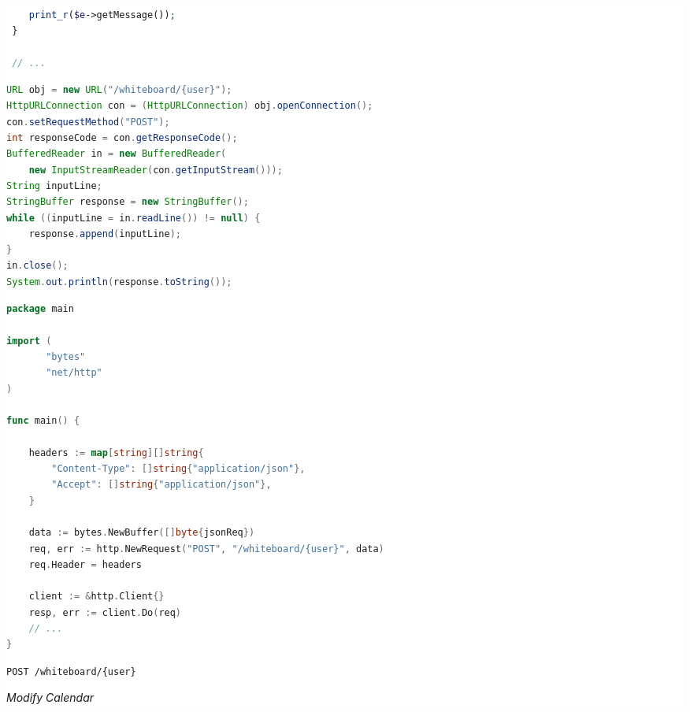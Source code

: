 ```php
    print_r($e->getMessage());
 }

 // ...

```

```java
URL obj = new URL("/whiteboard/{user}");
HttpURLConnection con = (HttpURLConnection) obj.openConnection();
con.setRequestMethod("POST");
int responseCode = con.getResponseCode();
BufferedReader in = new BufferedReader(
    new InputStreamReader(con.getInputStream()));
String inputLine;
StringBuffer response = new StringBuffer();
while ((inputLine = in.readLine()) != null) {
    response.append(inputLine);
}
in.close();
System.out.println(response.toString());

```

```go
package main

import (
       "bytes"
       "net/http"
)

func main() {

    headers := map[string][]string{
        "Content-Type": []string{"application/json"},
        "Accept": []string{"application/json"},
    }

    data := bytes.NewBuffer([]byte{jsonReq})
    req, err := http.NewRequest("POST", "/whiteboard/{user}", data)
    req.Header = headers

    client := &http.Client{}
    resp, err := client.Do(req)
    // ...
}

```

`POST /whiteboard/{user}`

*Modify Calendar*
